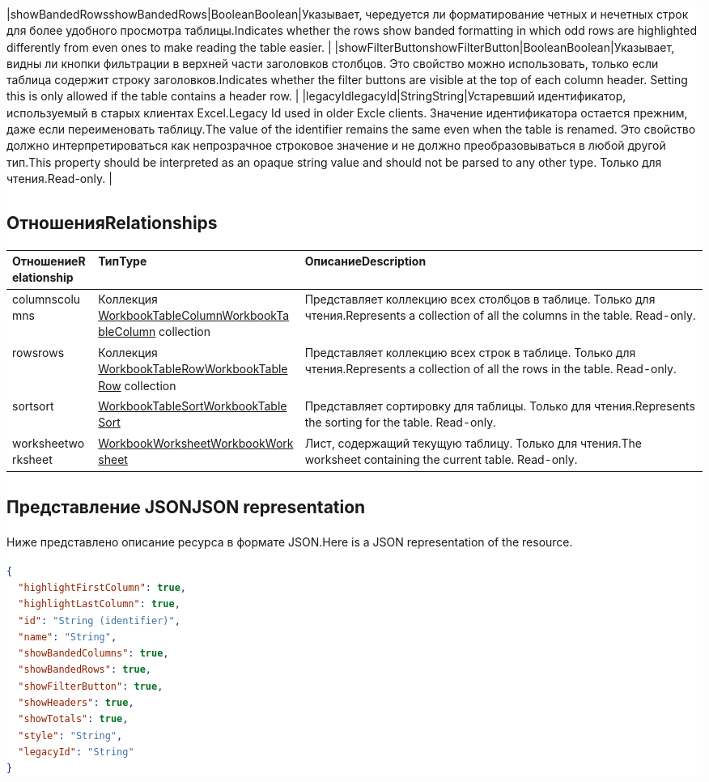 |<span data-ttu-id="a9f7b-195">showBandedRows</span><span class="sxs-lookup"><span data-stu-id="a9f7b-195">showBandedRows</span></span>|<span data-ttu-id="a9f7b-196">Boolean</span><span class="sxs-lookup"><span data-stu-id="a9f7b-196">Boolean</span></span>|<span data-ttu-id="a9f7b-197">Указывает, чередуется ли форматирование четных и нечетных строк для более удобного просмотра таблицы.</span><span class="sxs-lookup"><span data-stu-id="a9f7b-197">Indicates whether the rows show banded formatting in which odd rows are highlighted differently from even ones to make reading the table easier.</span></span>    |
|<span data-ttu-id="a9f7b-198">showFilterButton</span><span class="sxs-lookup"><span data-stu-id="a9f7b-198">showFilterButton</span></span>|<span data-ttu-id="a9f7b-199">Boolean</span><span class="sxs-lookup"><span data-stu-id="a9f7b-199">Boolean</span></span>|<span data-ttu-id="a9f7b-p107">Указывает, видны ли кнопки фильтрации в верхней части заголовков столбцов. Это свойство можно использовать, только если таблица содержит строку заголовков.</span><span class="sxs-lookup"><span data-stu-id="a9f7b-p107">Indicates whether the filter buttons are visible at the top of each column header. Setting this is only allowed if the table contains a header row.</span></span>   |
|<span data-ttu-id="a9f7b-202">legacyId</span><span class="sxs-lookup"><span data-stu-id="a9f7b-202">legacyId</span></span>|<span data-ttu-id="a9f7b-203">String</span><span class="sxs-lookup"><span data-stu-id="a9f7b-203">String</span></span>|<span data-ttu-id="a9f7b-204">Устаревший идентификатор, используемый в старых клиентах Excel.</span><span class="sxs-lookup"><span data-stu-id="a9f7b-204">Legacy Id used in older Excle clients.</span></span> <span data-ttu-id="a9f7b-205">Значение идентификатора остается прежним, даже если переименовать таблицу.</span><span class="sxs-lookup"><span data-stu-id="a9f7b-205">The value of the identifier remains the same even when the table is renamed.</span></span> <span data-ttu-id="a9f7b-206">Это свойство должно интерпретироваться как непрозрачное строковое значение и не должно преобразовываться в любой другой тип.</span><span class="sxs-lookup"><span data-stu-id="a9f7b-206">This property should be interpreted as an opaque string value and should not be parsed to any other type.</span></span> <span data-ttu-id="a9f7b-207">Только для чтения.</span><span class="sxs-lookup"><span data-stu-id="a9f7b-207">Read-only.</span></span>   |

## <a name="relationships"></a><span data-ttu-id="a9f7b-208">Отношения</span><span class="sxs-lookup"><span data-stu-id="a9f7b-208">Relationships</span></span>
| <span data-ttu-id="a9f7b-209">Отношение</span><span class="sxs-lookup"><span data-stu-id="a9f7b-209">Relationship</span></span> | <span data-ttu-id="a9f7b-210">Тип</span><span class="sxs-lookup"><span data-stu-id="a9f7b-210">Type</span></span>   |<span data-ttu-id="a9f7b-211">Описание</span><span class="sxs-lookup"><span data-stu-id="a9f7b-211">Description</span></span>|
|:---------------|:--------|:----------|
|<span data-ttu-id="a9f7b-212">columns</span><span class="sxs-lookup"><span data-stu-id="a9f7b-212">columns</span></span>|<span data-ttu-id="a9f7b-213">Коллекция [WorkbookTableColumn](tablecolumn.md)</span><span class="sxs-lookup"><span data-stu-id="a9f7b-213">[WorkbookTableColumn](tablecolumn.md) collection</span></span>|<span data-ttu-id="a9f7b-p109">Представляет коллекцию всех столбцов в таблице. Только для чтения.</span><span class="sxs-lookup"><span data-stu-id="a9f7b-p109">Represents a collection of all the columns in the table. Read-only.</span></span>|
|<span data-ttu-id="a9f7b-216">rows</span><span class="sxs-lookup"><span data-stu-id="a9f7b-216">rows</span></span>|<span data-ttu-id="a9f7b-217">Коллекция [WorkbookTableRow](tablerow.md)</span><span class="sxs-lookup"><span data-stu-id="a9f7b-217">[WorkbookTableRow](tablerow.md) collection</span></span>|<span data-ttu-id="a9f7b-p110">Представляет коллекцию всех строк в таблице. Только для чтения.</span><span class="sxs-lookup"><span data-stu-id="a9f7b-p110">Represents a collection of all the rows in the table. Read-only.</span></span>|
|<span data-ttu-id="a9f7b-220">sort</span><span class="sxs-lookup"><span data-stu-id="a9f7b-220">sort</span></span>|[<span data-ttu-id="a9f7b-221">WorkbookTableSort</span><span class="sxs-lookup"><span data-stu-id="a9f7b-221">WorkbookTableSort</span></span>](tablesort.md)|<span data-ttu-id="a9f7b-p111">Представляет сортировку для таблицы. Только для чтения.</span><span class="sxs-lookup"><span data-stu-id="a9f7b-p111">Represents the sorting for the table. Read-only.</span></span>|
|<span data-ttu-id="a9f7b-224">worksheet</span><span class="sxs-lookup"><span data-stu-id="a9f7b-224">worksheet</span></span>|[<span data-ttu-id="a9f7b-225">WorkbookWorksheet</span><span class="sxs-lookup"><span data-stu-id="a9f7b-225">WorkbookWorksheet</span></span>](worksheet.md)|<span data-ttu-id="a9f7b-p112">Лист, содержащий текущую таблицу. Только для чтения.</span><span class="sxs-lookup"><span data-stu-id="a9f7b-p112">The worksheet containing the current table. Read-only.</span></span>|

## <a name="json-representation"></a><span data-ttu-id="a9f7b-228">Представление JSON</span><span class="sxs-lookup"><span data-stu-id="a9f7b-228">JSON representation</span></span>

<span data-ttu-id="a9f7b-229">Ниже представлено описание ресурса в формате JSON.</span><span class="sxs-lookup"><span data-stu-id="a9f7b-229">Here is a JSON representation of the resource.</span></span>



```json
{
  "highlightFirstColumn": true,
  "highlightLastColumn": true,
  "id": "String (identifier)",
  "name": "String",
  "showBandedColumns": true,
  "showBandedRows": true,
  "showFilterButton": true,
  "showHeaders": true,
  "showTotals": true,
  "style": "String",
  "legacyId": "String"
}

```



